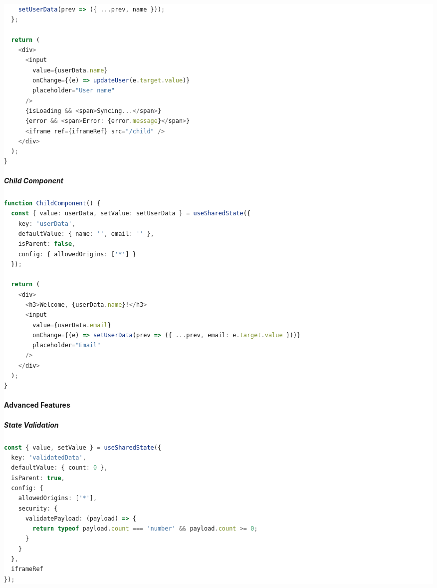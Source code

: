 ```typescript
    setUserData(prev => ({ ...prev, name }));
  };

  return (
    <div>
      <input 
        value={userData.name}
        onChange={(e) => updateUser(e.target.value)}
        placeholder="User name"
      />
      {isLoading && <span>Syncing...</span>}
      {error && <span>Error: {error.message}</span>}
      <iframe ref={iframeRef} src="/child" />
    </div>
  );
}
```

##### Child Component
```typescript
function ChildComponent() {
  const { value: userData, setValue: setUserData } = useSharedState({
    key: 'userData',
    defaultValue: { name: '', email: '' },
    isParent: false,
    config: { allowedOrigins: ['*'] }
  });

  return (
    <div>
      <h3>Welcome, {userData.name}!</h3>
      <input 
        value={userData.email}
        onChange={(e) => setUserData(prev => ({ ...prev, email: e.target.value }))}
        placeholder="Email"
      />
    </div>
  );
}
```

#### Advanced Features

##### State Validation
```typescript
const { value, setValue } = useSharedState({
  key: 'validatedData',
  defaultValue: { count: 0 },
  isParent: true,
  config: {
    allowedOrigins: ['*'],
    security: {
      validatePayload: (payload) => {
        return typeof payload.count === 'number' && payload.count >= 0;
      }
    }
  },
  iframeRef
});
```
